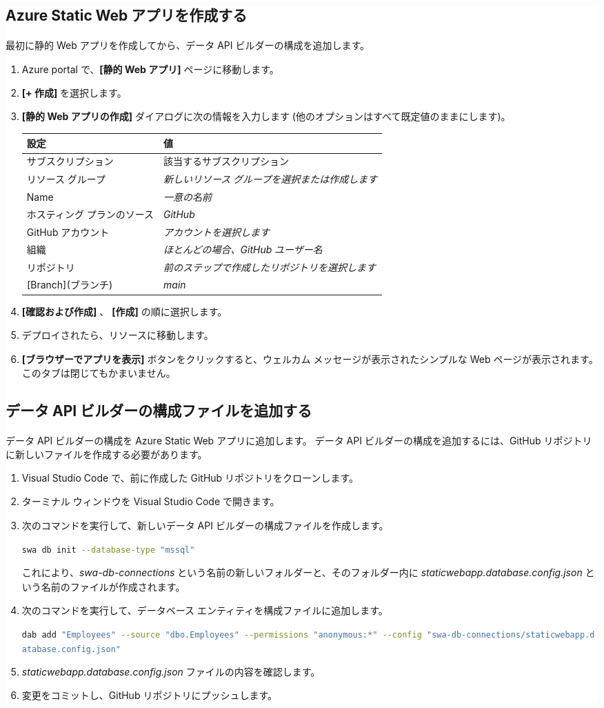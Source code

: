 ## Azure Static Web アプリを作成する

最初に静的 Web アプリを作成してから、データ API ビルダーの構成を追加します。

1. Azure portal で、**[静的 Web アプリ]** ページに移動します。
1. **[+ 作成]** を選択します。
1. **[静的 Web アプリの作成]** ダイアログに次の情報を入力します (他のオプションはすべて既定値のままにします)。

    | 設定 | 値 |
    | --- | --- |
    | サブスクリプション | 該当するサブスクリプション |
    | リソース グループ | *新しいリソース グループを選択または作成します* |
    | Name | *一意の名前* |
    | ホスティング プランのソース | *GitHub* |
    | GitHub アカウント | *アカウントを選択します* |
    | 組織 | *ほとんどの場合、GitHub ユーザー名* |
    | リポジトリ | *前のステップで作成したリポジトリを選択します* |
    | [Branch]\(ブランチ) | *main* |

1. **[確認および作成]** 、 **[作成]** の順に選択します。
1. デプロイされたら、リソースに移動します。
1. **[ブラウザーでアプリを表示]** ボタンをクリックすると、ウェルカム メッセージが表示されたシンプルな Web ページが表示されます。 このタブは閉じてもかまいません。

## データ API ビルダーの構成ファイルを追加する

データ API ビルダーの構成を Azure Static Web アプリに追加します。 データ API ビルダーの構成を追加するには、GitHub リポジトリに新しいファイルを作成する必要があります。

1. Visual Studio Code で、前に作成した GitHub リポジトリをクローンします。
1. ターミナル ウィンドウを Visual Studio Code で開きます。
1. 次のコマンドを実行して、新しいデータ API ビルダーの構成ファイルを作成します。

    ```bash
    swa db init --database-type "mssql"
    ```

    これにより、*swa-db-connections* という名前の新しいフォルダーと、そのフォルダー内に *staticwebapp.database.config.json* という名前のファイルが作成されます。

1. 次のコマンドを実行して、データベース エンティティを構成ファイルに追加します。

    ```bash
    dab add "Employees" --source "dbo.Employees" --permissions "anonymous:*" --config "swa-db-connections/staticwebapp.database.config.json"
    ```

1. *staticwebapp.database.config.json* ファイルの内容を確認します。 
1. 変更をコミットし、GitHub リポジトリにプッシュします。
